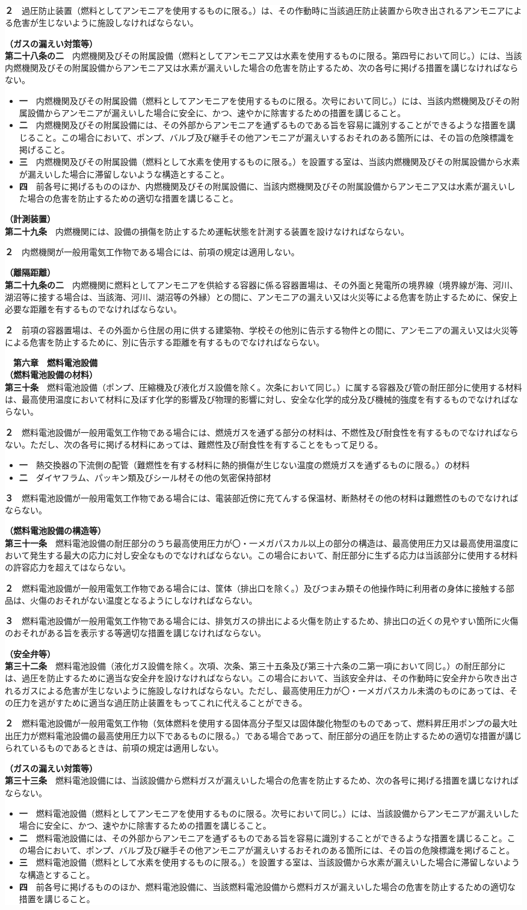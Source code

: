 **２**　過圧防止装置（燃料としてアンモニアを使用するものに限る。）は、その作動時に当該過圧防止装置から吹き出されるアンモニアによる危害が生じないように施設しなければならない。  
  
**（ガスの漏えい対策等）**  
**第二十八条の二**　内燃機関及びその附属設備（燃料としてアンモニア又は水素を使用するものに限る。第四号において同じ。）には、当該内燃機関及びその附属設備からアンモニア又は水素が漏えいした場合の危害を防止するため、次の各号に掲げる措置を講じなければならない。  
* **一**　内燃機関及びその附属設備（燃料としてアンモニアを使用するものに限る。次号において同じ。）には、当該内燃機関及びその附属設備からアンモニアが漏えいした場合に安全に、かつ、速やかに除害するための措置を講じること。  
* **二**　内燃機関及びその附属設備には、その外部からアンモニアを通ずるものである旨を容易に識別することができるような措置を講じること。この場合において、ポンプ、バルブ及び継手その他アンモニアが漏えいするおそれのある箇所には、その旨の危険標識を掲げること。  
* **三**　内燃機関及びその附属設備（燃料として水素を使用するものに限る。）を設置する室は、当該内燃機関及びその附属設備から水素が漏えいした場合に滞留しないような構造とすること。  
* **四**　前各号に掲げるもののほか、内燃機関及びその附属設備に、当該内燃機関及びその附属設備からアンモニア又は水素が漏えいした場合の危害を防止するための適切な措置を講じること。  
  
**（計測装置）**  
**第二十九条**　内燃機関には、設備の損傷を防止するため運転状態を計測する装置を設けなければならない。  
  
**２**　内燃機関が一般用電気工作物である場合には、前項の規定は適用しない。  
  
**（離隔距離）**  
**第二十九条の二**　内燃機関に燃料としてアンモニアを供給する容器に係る容器置場は、その外面と発電所の境界線（境界線が海、河川、湖沼等に接する場合は、当該海、河川、湖沼等の外縁）との間に、アンモニアの漏えい又は火災等による危害を防止するために、保安上必要な距離を有するものでなければならない。  
  
**２**　前項の容器置場は、その外面から住居の用に供する建築物、学校その他別に告示する物件との間に、アンモニアの漏えい又は火災等による危害を防止するために、別に告示する距離を有するものでなければならない。  
  
&emsp;**第六章　燃料電池設備**  
**（燃料電池設備の材料）**  
**第三十条**　燃料電池設備（ポンプ、圧縮機及び液化ガス設備を除く。次条において同じ。）に属する容器及び管の耐圧部分に使用する材料は、最高使用温度において材料に及ぼす化学的影響及び物理的影響に対し、安全な化学的成分及び機械的強度を有するものでなければならない。  
  
**２**　燃料電池設備が一般用電気工作物である場合には、燃焼ガスを通ずる部分の材料は、不燃性及び耐食性を有するものでなければならない。ただし、次の各号に掲げる材料にあっては、難燃性及び耐食性を有することをもって足りる。  
* **一**　熱交換器の下流側の配管（難燃性を有する材料に熱的損傷が生じない温度の燃焼ガスを通ずるものに限る。）の材料  
* **二**　ダイヤフラム、パッキン類及びシール材その他の気密保持部材  
  
**３**　燃料電池設備が一般用電気工作物である場合には、電装部近傍に充てんする保温材、断熱材その他の材料は難燃性のものでなければならない。  
  
**（燃料電池設備の構造等）**  
**第三十一条**　燃料電池設備の耐圧部分のうち最高使用圧力が〇・一メガパスカル以上の部分の構造は、最高使用圧力又は最高使用温度において発生する最大の応力に対し安全なものでなければならない。この場合において、耐圧部分に生ずる応力は当該部分に使用する材料の許容応力を超えてはならない。  
  
**２**　燃料電池設備が一般用電気工作物である場合には、筐体（排出口を除く。）及びつまみ類その他操作時に利用者の身体に接触する部品は、火傷のおそれがない温度となるようにしなければならない。  
  
**３**　燃料電池設備が一般用電気工作物である場合には、排気ガスの排出による火傷を防止するため、排出口の近くの見やすい箇所に火傷のおそれがある旨を表示する等適切な措置を講じなければならない。  
  
**（安全弁等）**  
**第三十二条**　燃料電池設備（液化ガス設備を除く。次項、次条、第三十五条及び第三十六条の二第一項において同じ。）の耐圧部分には、過圧を防止するために適当な安全弁を設けなければならない。この場合において、当該安全弁は、その作動時に安全弁から吹き出されるガスによる危害が生じないように施設しなければならない。ただし、最高使用圧力が〇・一メガパスカル未満のものにあっては、その圧力を逃がすために適当な過圧防止装置をもってこれに代えることができる。  
  
**２**　燃料電池設備が一般用電気工作物（気体燃料を使用する固体高分子型又は固体酸化物型のものであって、燃料昇圧用ポンプの最大吐出圧力が燃料電池設備の最高使用圧力以下であるものに限る。）である場合であって、耐圧部分の過圧を防止するための適切な措置が講じられているものであるときは、前項の規定は適用しない。  
  
**（ガスの漏えい対策等）**  
**第三十三条**　燃料電池設備には、当該設備から燃料ガスが漏えいした場合の危害を防止するため、次の各号に掲げる措置を講じなければならない。  
* **一**　燃料電池設備（燃料としてアンモニアを使用するものに限る。次号において同じ。）には、当該設備からアンモニアが漏えいした場合に安全に、かつ、速やかに除害するための措置を講じること。  
* **二**　燃料電池設備には、その外部からアンモニアを通ずるものである旨を容易に識別することができるような措置を講じること。この場合において、ポンプ、バルブ及び継手その他アンモニアが漏えいするおそれのある箇所には、その旨の危険標識を掲げること。  
* **三**　燃料電池設備（燃料として水素を使用するものに限る。）を設置する室は、当該設備から水素が漏えいした場合に滞留しないような構造とすること。  
* **四**　前各号に掲げるもののほか、燃料電池設備に、当該燃料電池設備から燃料ガスが漏えいした場合の危害を防止するための適切な措置を講じること。  
  